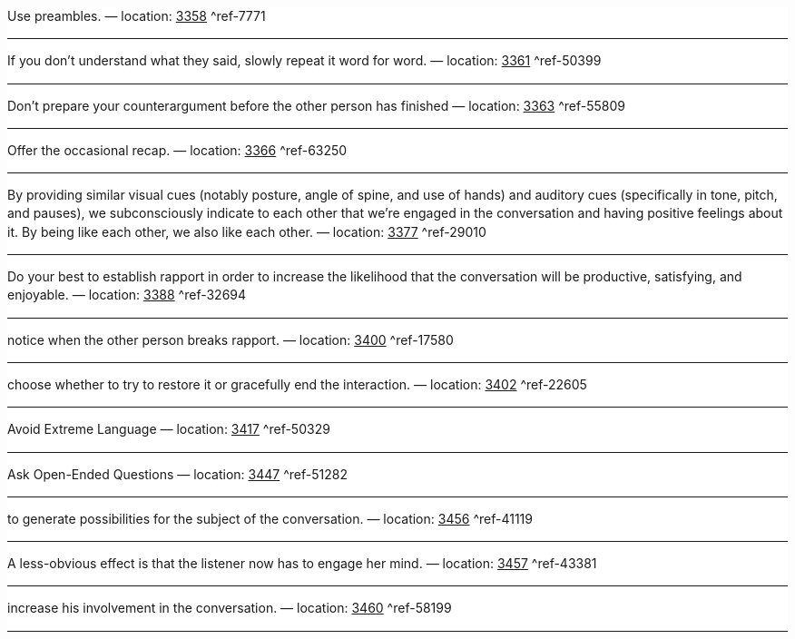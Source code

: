 Use preambles. — location: [3358](kindle://book?action=open&asin=B0091JZSUS&location=3358) ^ref-7771

---
If you don’t understand what they said, slowly repeat it word for word. — location: [3361](kindle://book?action=open&asin=B0091JZSUS&location=3361) ^ref-50399

---
Don’t prepare your counterargument before the other person has finished — location: [3363](kindle://book?action=open&asin=B0091JZSUS&location=3363) ^ref-55809

---
Offer the occasional recap. — location: [3366](kindle://book?action=open&asin=B0091JZSUS&location=3366) ^ref-63250

---
By providing similar visual cues (notably posture, angle of spine, and use of hands) and auditory cues (specifically in tone, pitch, and pauses), we subconsciously indicate to each other that we’re engaged in the conversation and having positive feelings about it. By being like each other, we also like each other. — location: [3377](kindle://book?action=open&asin=B0091JZSUS&location=3377) ^ref-29010

---
Do your best to establish rapport in order to increase the likelihood that the conversation will be productive, satisfying, and enjoyable. — location: [3388](kindle://book?action=open&asin=B0091JZSUS&location=3388) ^ref-32694

---
notice when the other person breaks rapport. — location: [3400](kindle://book?action=open&asin=B0091JZSUS&location=3400) ^ref-17580

---
choose whether to try to restore it or gracefully end the interaction. — location: [3402](kindle://book?action=open&asin=B0091JZSUS&location=3402) ^ref-22605

---
Avoid Extreme Language — location: [3417](kindle://book?action=open&asin=B0091JZSUS&location=3417) ^ref-50329

---
Ask Open-Ended Questions — location: [3447](kindle://book?action=open&asin=B0091JZSUS&location=3447) ^ref-51282

---
to generate possibilities for the subject of the conversation. — location: [3456](kindle://book?action=open&asin=B0091JZSUS&location=3456) ^ref-41119

---
A less-obvious effect is that the listener now has to engage her mind. — location: [3457](kindle://book?action=open&asin=B0091JZSUS&location=3457) ^ref-43381

---
increase his involvement in the conversation. — location: [3460](kindle://book?action=open&asin=B0091JZSUS&location=3460) ^ref-58199

---
